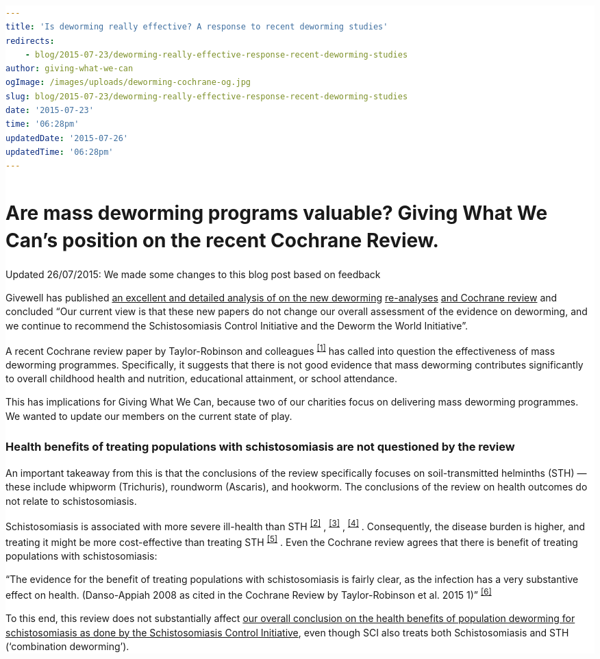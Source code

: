 ```yaml
---
title: 'Is deworming really effective? A response to recent deworming studies'
redirects:
    - blog/2015-07-23/deworming-really-effective-response-recent-deworming-studies
author: giving-what-we-can
ogImage: /images/uploads/deworming-cochrane-og.jpg
slug: blog/2015-07-23/deworming-really-effective-response-recent-deworming-studies
date: '2015-07-23'
time: '06:28pm'
updatedDate: '2015-07-26'
updatedTime: '06:28pm'
---
```

# <a name="h.gbh5ivy9xjlu"></a>Are mass deworming programs valuable? Giving What We Can’s position on the recent Cochrane Review.

Updated 26/07/2015: We made some changes to this blog post based on feedback

Givewell has published [an excellent and detailed analysis of on the new deworming](http://blog.givewell.org/2015/07/24/new-deworming-reanalyses-and-cochrane-review/) [re-analyses](http://blog.givewell.org/2015/07/24/new-deworming-reanalyses-and-cochrane-review/) [and Cochrane review](http://blog.givewell.org/2015/07/24/new-deworming-reanalyses-and-cochrane-review/) and concluded “Our current view is that these new papers do not change our overall assessment of the evidence on deworming, and we continue to recommend the Schistosomiasis Control Initiative and the Deworm the World Initiative”.

A recent Cochrane review paper by Taylor-Robinson and colleagues <sup>[[1]](#ftnt1)</sup> has called into question the effectiveness of mass deworming programmes. Specifically, it suggests that there is not good evidence that mass deworming contributes significantly to overall childhood health and nutrition, educational attainment, or school attendance.

This has implications for Giving What We Can, because two of our charities focus on delivering mass deworming programmes. We wanted to update our members on the current state of play.

### <a name="h.7sl4hla1n56b"></a>Health benefits of treating populations with schistosomiasis are not questioned by the review

An important takeaway from this is that the conclusions of the review specifically focuses on soil-transmitted helminths (STH) — these include whipworm (Trichuris), roundworm (Ascaris), and hookworm. The conclusions of the review on health outcomes do not relate to schistosomiasis.

Schistosomiasis is associated with more severe ill-health than STH <sup>[[2]](#ftnt2)</sup> , <sup>[[3]](#ftnt3)</sup> , <sup>[[4]](#ftnt4)</sup> . Consequently, the disease burden is higher, and treating it might be more cost-effective than treating STH <sup>[[5]](#ftnt5)</sup> . Even the Cochrane review agrees that there is benefit of treating populations with schistosomiasis:

“The evidence for the benefit of treating populations with schistosomiasis is fairly clear, as the infection has a very substantive effect on health. (Danso-Appiah 2008 as cited in the Cochrane Review by Taylor-Robinson et al. 2015 1)” <sup>[[6]](#ftnt6)</sup>

To this end, this review does not substantially affect [our overall conclusion on the health benefits of population deworming for schistosomiasis as done by the Schistosomiasis Control Initiative](https://www.givingwhatwecan.org/top-charities/schistosomiasis-control-initiative), even though SCI also treats both Schistosomiasis and STH (‘combination deworming’).
